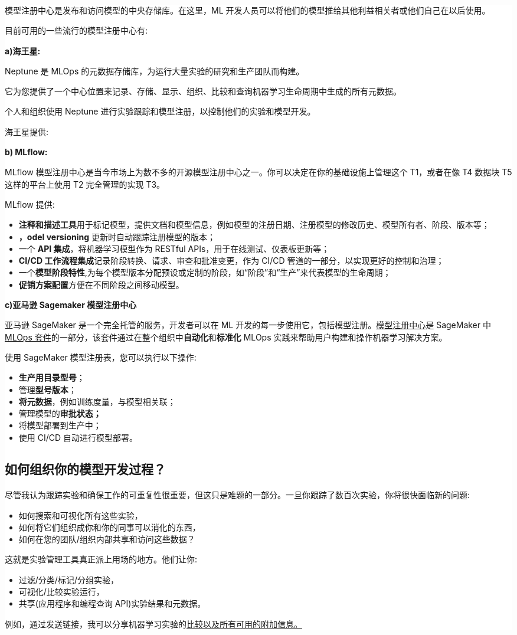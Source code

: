 模型注册中心是发布和访问模型的中央存储库。在这里，ML 开发人员可以将他们的模型推给其他利益相关者或他们自己在以后使用。

目前可用的一些流行的模型注册中心有:

**a)海王星:**

Neptune 是 MLOps 的元数据存储库，为运行大量实验的研究和生产团队而构建。

它为您提供了一个中心位置来记录、存储、显示、组织、比较和查询机器学习生命周期中生成的所有元数据。

个人和组织使用 Neptune 进行实验跟踪和模型注册，以控制他们的实验和模型开发。

海王星提供:

**b) MLflow:**

MLflow 模型注册中心是当今市场上为数不多的开源模型注册中心之一。你可以决定在你的基础设施上管理这个 T1，或者在像 T4 数据块 T5 这样的平台上使用 T2 完全管理的实现 T3。

MLflow 提供:

*   **注释和描述工具**用于标记模型，提供文档和模型信息，例如模型的注册日期、注册模型的修改历史、模型所有者、阶段、版本等；
*   **，odel versioning** 更新时自动跟踪注册模型的版本；
*   一个 **API 集成**，将机器学习模型作为 RESTful APIs，用于在线测试、仪表板更新等；
*   **CI/CD 工作流程集成**记录阶段转换、请求、审查和批准变更，作为 CI/CD 管道的一部分，以实现更好的控制和治理；
*   一个**模型阶段特性**,为每个模型版本分配预设或定制的阶段，如“阶段”和“生产”来代表模型的生命周期；
*   **促销方案配置**方便在不同阶段之间移动模型。

**c)亚马逊 Sagemaker 模型注册中心**

亚马逊 SageMaker 是一个完全托管的服务，开发者可以在 ML 开发的每一步使用它，包括模型注册。[模型注册中心](https://web.archive.org/web/20220928194919/https://docs.aws.amazon.com/sagemaker/latest/dg/model-registry.html%5C)是 SageMaker 中[MLOps 套件](https://web.archive.org/web/20220928194919/https://aws.amazon.com/sagemaker/mlops/)的一部分，该套件通过在整个组织中**自动化**和**标准化** MLOps 实践来帮助用户构建和操作机器学习解决方案。

使用 SageMaker 模型注册表，您可以执行以下操作:

*   **生产用目录型号**；
*   管理**型号版本**；
*   **将元数据**，例如训练度量，与模型相关联；
*   管理模型的**审批状态；**
*   将模型部署到生产中；
*   使用 CI/CD 自动进行模型部署。

## 如何组织你的模型开发过程？

尽管我认为跟踪实验和确保工作的可重复性很重要，但这只是难题的一部分。一旦你跟踪了数百次实验，你将很快面临新的问题:

*   如何搜索和可视化所有这些实验，
*   如何将它们组织成你和你的同事可以消化的东西，
*   如何在您的团队/组织内部共享和访问这些数据？

这就是实验管理工具真正派上用场的地方。他们让你:

*   过滤/分类/标记/分组实验，
*   可视化/比较实验运行，
*   共享(应用程序和编程查询 API)实验结果和元数据。

例如，通过发送链接，我可以分享机器学习实验的[比较以及所有可用的附加信息。](https://web.archive.org/web/20220928194919/https://app.neptune.ai/o/common/org/example-project-tensorflow-keras/experiments?compare=GwGgjOkMwgTEA&split=bth&dash=charts&viewId=eccd5adf-42b3-497e-9cc2-9fa2655429b3&query=((%60sys%2Ftags%60%3AstringSet%20CONTAINS%20%22keras%22))%20AND%20(last(%60metrics%2Fepoch%2Faccuracy%60%3AfloatSeries)%20%3E%200.87)&sortBy=%5B%22metrics%2Fepoch%2Fval_accuracy%22%5D&sortDirection=%5B%22descending%22%5D&sortFieldType=%5B%22floatSeries%22%5D&sortFieldAggregationMode=%5B%22last%22%5D&suggestionsEnabled=true&lbViewUnpacked=true)
